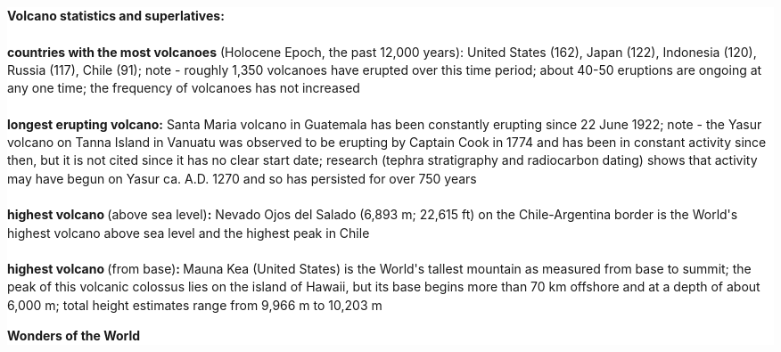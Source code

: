 <strong>Volcano statistics and superlatives: </strong><br><br><strong>countries with the most volcanoes</strong> (Holocene Epoch, the past 12,000 years): United States (162), Japan (122), Indonesia (120), Russia (117), Chile (91); note - roughly 1,350 volcanoes have erupted over this time period; about 40-50 eruptions are ongoing at any one time; the frequency of volcanoes has not increased<br><br><strong>longest erupting volcano:</strong> Santa Maria volcano in Guatemala has been constantly erupting since 22 June 1922; note - the Yasur volcano on Tanna Island in Vanuatu was observed to be erupting by Captain Cook in 1774 and has been in constant activity since then, but it is not cited since it has no clear start date; research (tephra stratigraphy and radiocarbon dating) shows that activity may have begun on Yasur ca. A.D. 1270 and so has persisted for over 750 years<br><br><strong>highest volcano </strong>(above sea level)<strong>:</strong> Nevado Ojos del Salado (6,893 m; 22,615 ft) on the Chile-Argentina border is the World's highest volcano above sea level and the highest peak in Chile<br><br><strong>highest volcano </strong>(from base)<strong>: </strong>Mauna Kea (United States) is the World's tallest mountain as measured from base to summit; the peak of this volcanic colossus lies on the island of Hawaii, but its base begins more than 70 km offshore and at a depth of about 6,000 m; total height estimates range from 9,966 m to 10,203 m<br>

**Wonders of the World**<br>
